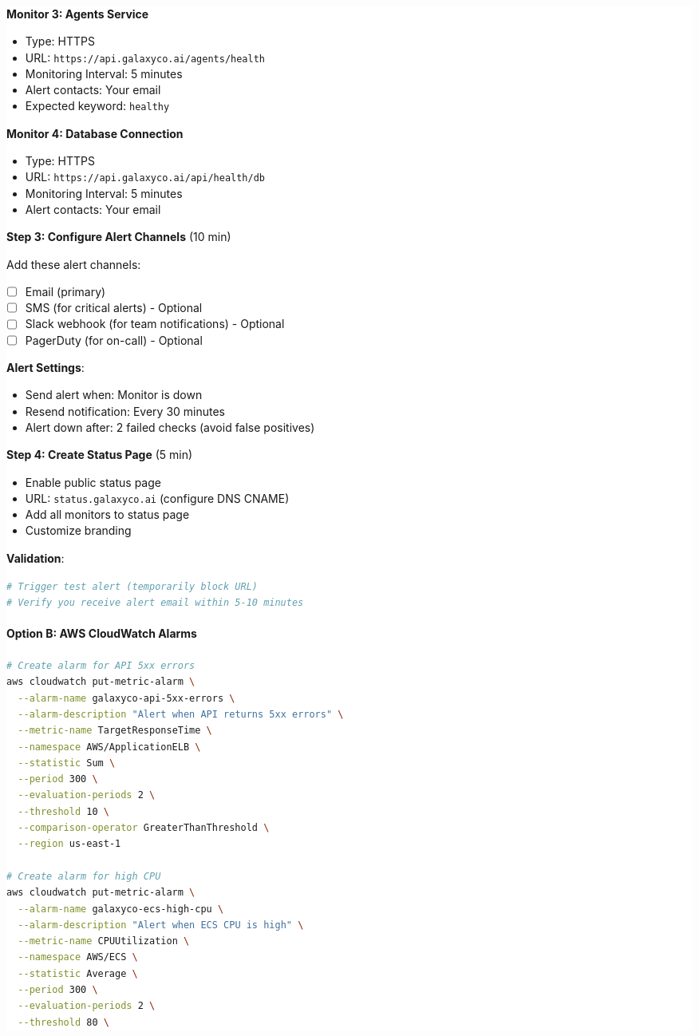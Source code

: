 **Monitor 3: Agents Service**

- Type: HTTPS
- URL: `https://api.galaxyco.ai/agents/health`
- Monitoring Interval: 5 minutes
- Alert contacts: Your email
- Expected keyword: `healthy`

**Monitor 4: Database Connection**

- Type: HTTPS
- URL: `https://api.galaxyco.ai/api/health/db`
- Monitoring Interval: 5 minutes
- Alert contacts: Your email

**Step 3: Configure Alert Channels** (10 min)

Add these alert channels:

- [ ] Email (primary)
- [ ] SMS (for critical alerts) - Optional
- [ ] Slack webhook (for team notifications) - Optional
- [ ] PagerDuty (for on-call) - Optional

**Alert Settings**:

- Send alert when: Monitor is down
- Resend notification: Every 30 minutes
- Alert down after: 2 failed checks (avoid false positives)

**Step 4: Create Status Page** (5 min)

- Enable public status page
- URL: `status.galaxyco.ai` (configure DNS CNAME)
- Add all monitors to status page
- Customize branding

**Validation**:

```bash
# Trigger test alert (temporarily block URL)
# Verify you receive alert email within 5-10 minutes
```

#### Option B: AWS CloudWatch Alarms

```bash
# Create alarm for API 5xx errors
aws cloudwatch put-metric-alarm \
  --alarm-name galaxyco-api-5xx-errors \
  --alarm-description "Alert when API returns 5xx errors" \
  --metric-name TargetResponseTime \
  --namespace AWS/ApplicationELB \
  --statistic Sum \
  --period 300 \
  --evaluation-periods 2 \
  --threshold 10 \
  --comparison-operator GreaterThanThreshold \
  --region us-east-1

# Create alarm for high CPU
aws cloudwatch put-metric-alarm \
  --alarm-name galaxyco-ecs-high-cpu \
  --alarm-description "Alert when ECS CPU is high" \
  --metric-name CPUUtilization \
  --namespace AWS/ECS \
  --statistic Average \
  --period 300 \
  --evaluation-periods 2 \
  --threshold 80 \
```